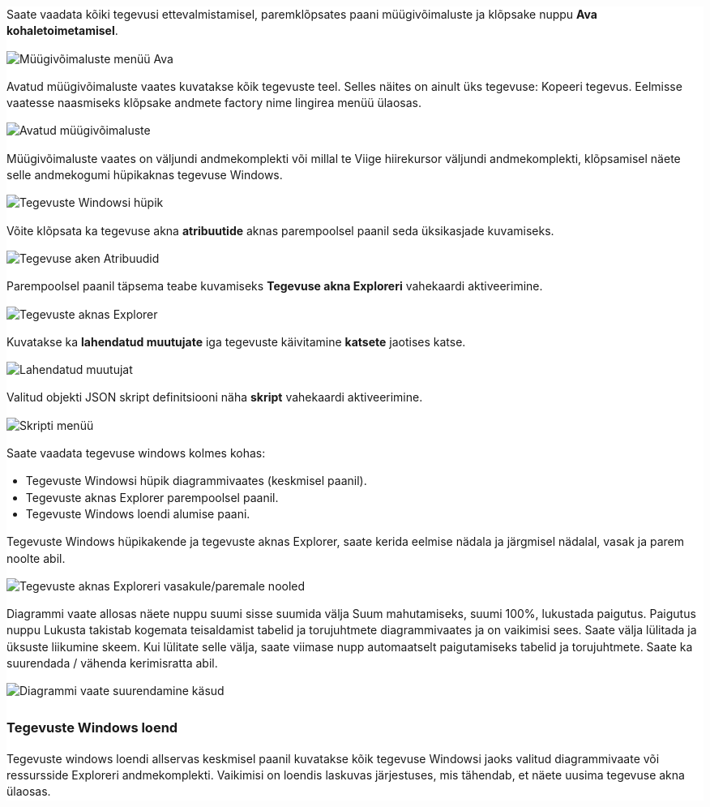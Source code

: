 Saate vaadata kõiki tegevusi ettevalmistamisel, paremklõpsates paani müügivõimaluste ja klõpsake nuppu **Ava kohaletoimetamisel**.

![Müügivõimaluste menüü Ava](./media/data-factory-monitor-manage-app/OpenPipelineMenu.png)

Avatud müügivõimaluste vaates kuvatakse kõik tegevuste teel. Selles näites on ainult üks tegevuse: Kopeeri tegevus. Eelmisse vaatesse naasmiseks klõpsake andmete factory nime lingirea menüü ülaosas.

![Avatud müügivõimaluste](./media/data-factory-monitor-manage-app/OpenedPipeline.png)

Müügivõimaluste vaates on väljundi andmekomplekti või millal te Viige hiirekursor väljundi andmekomplekti, klõpsamisel näete selle andmekogumi hüpikaknas tegevuse Windows.

![Tegevuste Windowsi hüpik](./media/data-factory-monitor-manage-app/ActivityWindowsPopup.png)

Võite klõpsata ka tegevuse akna **atribuutide** aknas parempoolsel paanil seda üksikasjade kuvamiseks. 

![Tegevuse aken Atribuudid](./media/data-factory-monitor-manage-app/ActivityWindowProperties.png)

Parempoolsel paanil täpsema teabe kuvamiseks **Tegevuse akna Exploreri** vahekaardi aktiveerimine.

![Tegevuste aknas Explorer](./media/data-factory-monitor-manage-app/ActivityWindowExplorer.png) 

Kuvatakse ka **lahendatud muutujate** iga tegevuste käivitamine **katsete** jaotises katse. 

![Lahendatud muutujat](./media/data-factory-monitor-manage-app/ResolvedVariables.PNG)

Valitud objekti JSON skript definitsiooni näha **skript** vahekaardi aktiveerimine.   

![Skripti menüü](./media/data-factory-monitor-manage-app/ScriptTab.png)

Saate vaadata tegevuse windows kolmes kohas:

- Tegevuste Windowsi hüpik diagrammivaates (keskmisel paanil).
- Tegevuste aknas Explorer parempoolsel paanil.
- Tegevuste Windows loendi alumise paani.

Tegevuste Windows hüpikakende ja tegevuste aknas Explorer, saate kerida eelmise nädala ja järgmisel nädalal, vasak ja parem noolte abil.

![Tegevuste aknas Exploreri vasakule/paremale nooled](./media/data-factory-monitor-manage-app/ActivityWindowExplorerLeftRightArrows.png)

Diagrammi vaate allosas näete nuppu suumi sisse suumida välja Suum mahutamiseks, suumi 100%, lukustada paigutus. Paigutus nuppu Lukusta takistab kogemata teisaldamist tabelid ja torujuhtmete diagrammivaates ja on vaikimisi sees. Saate välja lülitada ja üksuste liikumine skeem. Kui lülitate selle välja, saate viimase nupp automaatselt paigutamiseks tabelid ja torujuhtmete. Saate ka suurendada / vähenda kerimisratta abil.

![Diagrammi vaate suurendamine käsud](./media/data-factory-monitor-manage-app/DiagramViewZoomCommands.png)


### <a name="activity-windows-list"></a>Tegevuste Windows loend
Tegevuste windows loendi allservas keskmisel paanil kuvatakse kõik tegevuse Windowsi jaoks valitud diagrammivaate või ressursside Exploreri andmekomplekti. Vaikimisi on loendis laskuvas järjestuses, mis tähendab, et näete uusima tegevuse akna ülaosas. 
